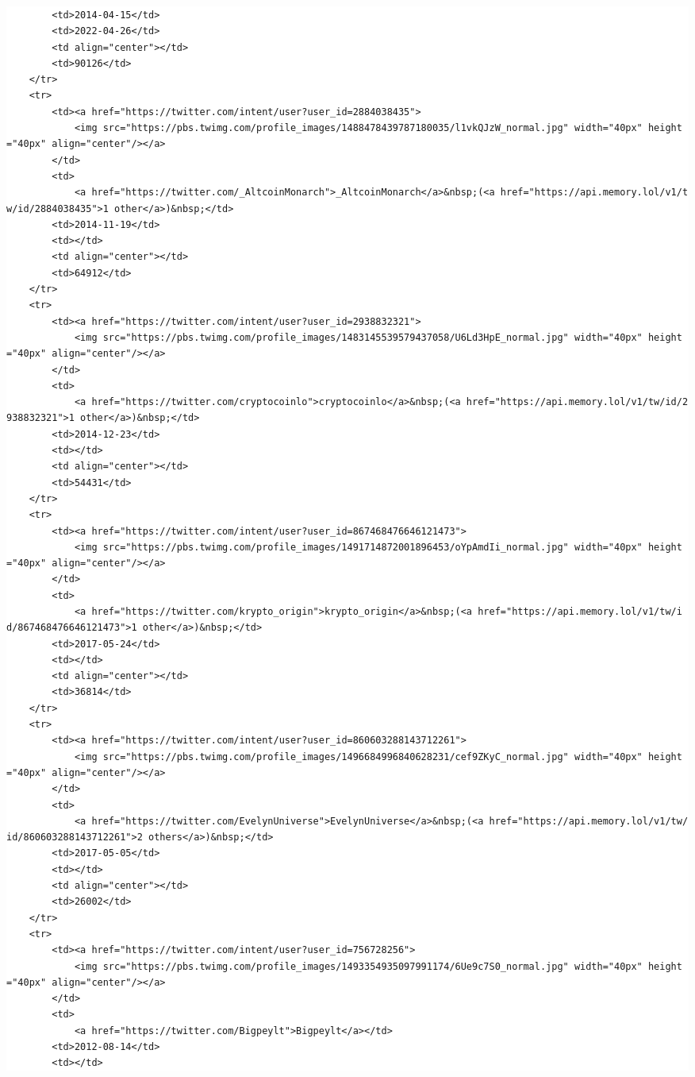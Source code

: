             <td>2014-04-15</td>
            <td>2022-04-26</td>
            <td align="center"></td>
            <td>90126</td>
        </tr>
        <tr>
            <td><a href="https://twitter.com/intent/user?user_id=2884038435">
                <img src="https://pbs.twimg.com/profile_images/1488478439787180035/l1vkQJzW_normal.jpg" width="40px" height="40px" align="center"/></a>
            </td>
            <td>
                <a href="https://twitter.com/_AltcoinMonarch">_AltcoinMonarch</a>&nbsp;(<a href="https://api.memory.lol/v1/tw/id/2884038435">1 other</a>)&nbsp;</td>
            <td>2014-11-19</td>
            <td></td>
            <td align="center"></td>
            <td>64912</td>
        </tr>
        <tr>
            <td><a href="https://twitter.com/intent/user?user_id=2938832321">
                <img src="https://pbs.twimg.com/profile_images/1483145539579437058/U6Ld3HpE_normal.jpg" width="40px" height="40px" align="center"/></a>
            </td>
            <td>
                <a href="https://twitter.com/cryptocoinlo">cryptocoinlo</a>&nbsp;(<a href="https://api.memory.lol/v1/tw/id/2938832321">1 other</a>)&nbsp;</td>
            <td>2014-12-23</td>
            <td></td>
            <td align="center"></td>
            <td>54431</td>
        </tr>
        <tr>
            <td><a href="https://twitter.com/intent/user?user_id=867468476646121473">
                <img src="https://pbs.twimg.com/profile_images/1491714872001896453/oYpAmdIi_normal.jpg" width="40px" height="40px" align="center"/></a>
            </td>
            <td>
                <a href="https://twitter.com/krypto_origin">krypto_origin</a>&nbsp;(<a href="https://api.memory.lol/v1/tw/id/867468476646121473">1 other</a>)&nbsp;</td>
            <td>2017-05-24</td>
            <td></td>
            <td align="center"></td>
            <td>36814</td>
        </tr>
        <tr>
            <td><a href="https://twitter.com/intent/user?user_id=860603288143712261">
                <img src="https://pbs.twimg.com/profile_images/1496684996840628231/cef9ZKyC_normal.jpg" width="40px" height="40px" align="center"/></a>
            </td>
            <td>
                <a href="https://twitter.com/EvelynUniverse">EvelynUniverse</a>&nbsp;(<a href="https://api.memory.lol/v1/tw/id/860603288143712261">2 others</a>)&nbsp;</td>
            <td>2017-05-05</td>
            <td></td>
            <td align="center"></td>
            <td>26002</td>
        </tr>
        <tr>
            <td><a href="https://twitter.com/intent/user?user_id=756728256">
                <img src="https://pbs.twimg.com/profile_images/1493354935097991174/6Ue9c7S0_normal.jpg" width="40px" height="40px" align="center"/></a>
            </td>
            <td>
                <a href="https://twitter.com/Bigpeylt">Bigpeylt</a></td>
            <td>2012-08-14</td>
            <td></td>